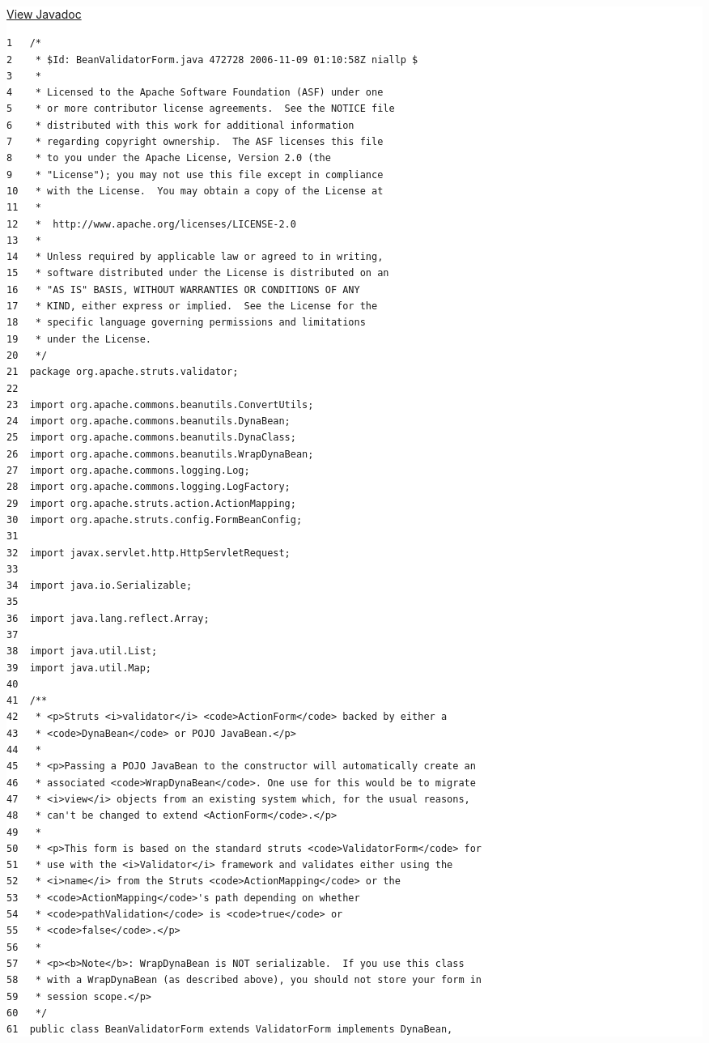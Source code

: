 [View Javadoc](../../../../../apidocs/org/apache/struts/validator/BeanValidatorForm.html.md)


    1   /*
    2    * $Id: BeanValidatorForm.java 472728 2006-11-09 01:10:58Z niallp $
    3    *
    4    * Licensed to the Apache Software Foundation (ASF) under one
    5    * or more contributor license agreements.  See the NOTICE file
    6    * distributed with this work for additional information
    7    * regarding copyright ownership.  The ASF licenses this file
    8    * to you under the Apache License, Version 2.0 (the
    9    * "License"); you may not use this file except in compliance
    10   * with the License.  You may obtain a copy of the License at
    11   *
    12   *  http://www.apache.org/licenses/LICENSE-2.0
    13   *
    14   * Unless required by applicable law or agreed to in writing,
    15   * software distributed under the License is distributed on an
    16   * "AS IS" BASIS, WITHOUT WARRANTIES OR CONDITIONS OF ANY
    17   * KIND, either express or implied.  See the License for the
    18   * specific language governing permissions and limitations
    19   * under the License.
    20   */
    21  package org.apache.struts.validator;
    22  
    23  import org.apache.commons.beanutils.ConvertUtils;
    24  import org.apache.commons.beanutils.DynaBean;
    25  import org.apache.commons.beanutils.DynaClass;
    26  import org.apache.commons.beanutils.WrapDynaBean;
    27  import org.apache.commons.logging.Log;
    28  import org.apache.commons.logging.LogFactory;
    29  import org.apache.struts.action.ActionMapping;
    30  import org.apache.struts.config.FormBeanConfig;
    31  
    32  import javax.servlet.http.HttpServletRequest;
    33  
    34  import java.io.Serializable;
    35  
    36  import java.lang.reflect.Array;
    37  
    38  import java.util.List;
    39  import java.util.Map;
    40  
    41  /**
    42   * <p>Struts <i>validator</i> <code>ActionForm</code> backed by either a
    43   * <code>DynaBean</code> or POJO JavaBean.</p>
    44   *
    45   * <p>Passing a POJO JavaBean to the constructor will automatically create an
    46   * associated <code>WrapDynaBean</code>. One use for this would be to migrate
    47   * <i>view</i> objects from an existing system which, for the usual reasons,
    48   * can't be changed to extend <ActionForm</code>.</p>
    49   *
    50   * <p>This form is based on the standard struts <code>ValidatorForm</code> for
    51   * use with the <i>Validator</i> framework and validates either using the
    52   * <i>name</i> from the Struts <code>ActionMapping</code> or the
    53   * <code>ActionMapping</code>'s path depending on whether
    54   * <code>pathValidation</code> is <code>true</code> or
    55   * <code>false</code>.</p>
    56   *
    57   * <p><b>Note</b>: WrapDynaBean is NOT serializable.  If you use this class
    58   * with a WrapDynaBean (as described above), you should not store your form in
    59   * session scope.</p>
    60   */
    61  public class BeanValidatorForm extends ValidatorForm implements DynaBean,
